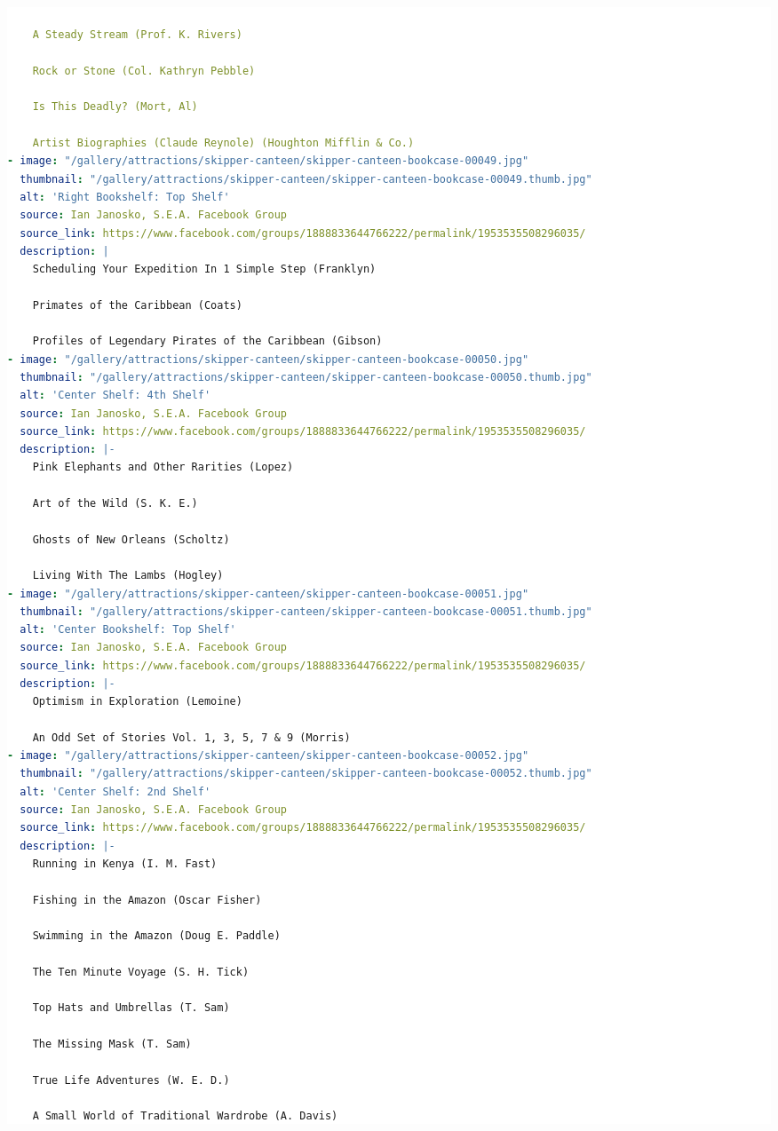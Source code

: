 ```yaml

    A Steady Stream (Prof. K. Rivers)

    Rock or Stone (Col. Kathryn Pebble)

    Is This Deadly? (Mort, Al)

    Artist Biographies (Claude Reynole) (Houghton Mifflin & Co.)
- image: "/gallery/attractions/skipper-canteen/skipper-canteen-bookcase-00049.jpg"
  thumbnail: "/gallery/attractions/skipper-canteen/skipper-canteen-bookcase-00049.thumb.jpg"
  alt: 'Right Bookshelf: Top Shelf'
  source: Ian Janosko, S.E.A. Facebook Group
  source_link: https://www.facebook.com/groups/1888833644766222/permalink/1953535508296035/
  description: |
    Scheduling Your Expedition In 1 Simple Step (Franklyn)

    Primates of the Caribbean (Coats)

    Profiles of Legendary Pirates of the Caribbean (Gibson)
- image: "/gallery/attractions/skipper-canteen/skipper-canteen-bookcase-00050.jpg"
  thumbnail: "/gallery/attractions/skipper-canteen/skipper-canteen-bookcase-00050.thumb.jpg"
  alt: 'Center Shelf: 4th Shelf'
  source: Ian Janosko, S.E.A. Facebook Group
  source_link: https://www.facebook.com/groups/1888833644766222/permalink/1953535508296035/
  description: |-
    Pink Elephants and Other Rarities (Lopez)

    Art of the Wild (S. K. E.)

    Ghosts of New Orleans (Scholtz)

    Living With The Lambs (Hogley)
- image: "/gallery/attractions/skipper-canteen/skipper-canteen-bookcase-00051.jpg"
  thumbnail: "/gallery/attractions/skipper-canteen/skipper-canteen-bookcase-00051.thumb.jpg"
  alt: 'Center Bookshelf: Top Shelf'
  source: Ian Janosko, S.E.A. Facebook Group
  source_link: https://www.facebook.com/groups/1888833644766222/permalink/1953535508296035/
  description: |-
    Optimism in Exploration (Lemoine)

    An Odd Set of Stories Vol. 1, 3, 5, 7 & 9 (Morris)
- image: "/gallery/attractions/skipper-canteen/skipper-canteen-bookcase-00052.jpg"
  thumbnail: "/gallery/attractions/skipper-canteen/skipper-canteen-bookcase-00052.thumb.jpg"
  alt: 'Center Shelf: 2nd Shelf'
  source: Ian Janosko, S.E.A. Facebook Group
  source_link: https://www.facebook.com/groups/1888833644766222/permalink/1953535508296035/
  description: |-
    Running in Kenya (I. M. Fast)

    Fishing in the Amazon (Oscar Fisher)

    Swimming in the Amazon (Doug E. Paddle)

    The Ten Minute Voyage (S. H. Tick)

    Top Hats and Umbrellas (T. Sam)

    The Missing Mask (T. Sam)

    True Life Adventures (W. E. D.)

    A Small World of Traditional Wardrobe (A. Davis)

```